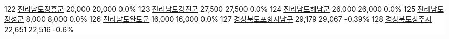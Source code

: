   <tr class="item">
    <td>122</td>
    <td><a href="/apt/전라남도장흥군">전라남도장흥군</a></td>
    <td>20,000</td>
    <td>20,000</td>
    <td>0.0%</td>
  </tr>

  <tr class="item">
    <td>123</td>
    <td><a href="/apt/전라남도강진군">전라남도강진군</a></td>
    <td>27,500</td>
    <td>27,500</td>
    <td>0.0%</td>
  </tr>

  <tr class="item">
    <td>124</td>
    <td><a href="/apt/전라남도해남군">전라남도해남군</a></td>
    <td>26,000</td>
    <td>26,000</td>
    <td>0.0%</td>
  </tr>

  <tr class="item">
    <td>125</td>
    <td><a href="/apt/전라남도장성군">전라남도장성군</a></td>
    <td>8,000</td>
    <td>8,000</td>
    <td>0.0%</td>
  </tr>

  <tr class="item">
    <td>126</td>
    <td><a href="/apt/전라남도완도군">전라남도완도군</a></td>
    <td>16,000</td>
    <td>16,000</td>
    <td>0.0%</td>
  </tr>

  <tr class="item">
    <td>127</td>
    <td><a href="/apt/경상북도포항시남구">경상북도포항시남구</a></td>
    <td>29,179</td>
    <td>29,067</td>
    <td>-0.39%</td>
  </tr>

  <tr class="item">
    <td>128</td>
    <td><a href="/apt/경상북도상주시">경상북도상주시</a></td>
    <td>22,651</td>
    <td>22,516</td>
    <td>-0.6%</td>
  </tr>

